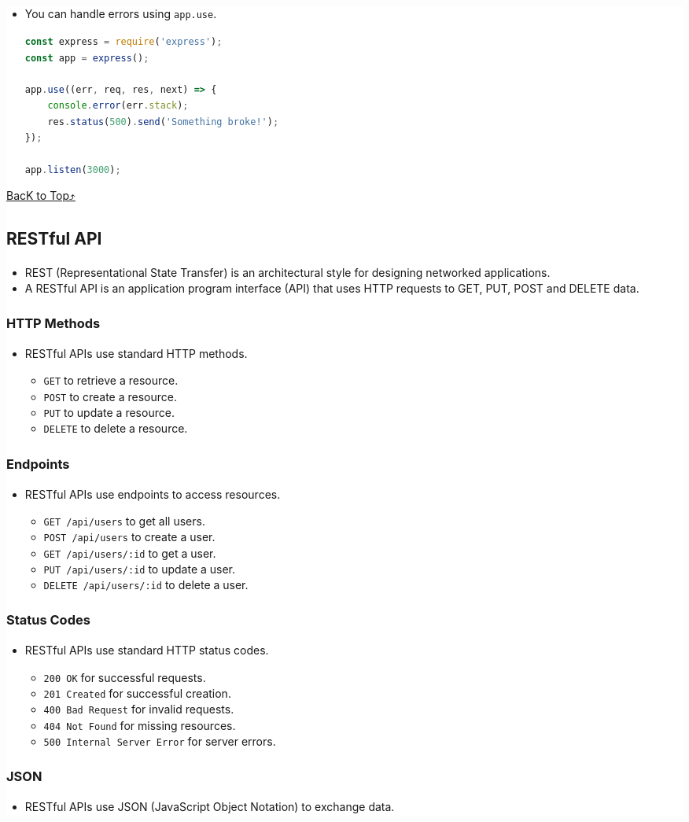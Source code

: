 - You can handle errors using `app.use`.

    ```javascript
    const express = require('express');
    const app = express();

    app.use((err, req, res, next) => {
        console.error(err.stack);
        res.status(500).send('Something broke!');
    });
    
    app.listen(3000);
    ```

[BacK to Top⤴️](#table-of-contents)

## RESTful API

- REST (Representational State Transfer) is an architectural style for designing networked applications.
- A RESTful API is an application program interface (API) that uses HTTP requests to GET, PUT, POST and DELETE data.

### HTTP Methods

- RESTful APIs use standard HTTP methods.

  - `GET` to retrieve a resource.
  - `POST` to create a resource.
  - `PUT` to update a resource.
  - `DELETE` to delete a resource.

### Endpoints

- RESTful APIs use endpoints to access resources.

  - `GET /api/users` to get all users.
  - `POST /api/users` to create a user.
  - `GET /api/users/:id` to get a user.
  - `PUT /api/users/:id` to update a user.
  - `DELETE /api/users/:id` to delete a user.

### Status Codes

- RESTful APIs use standard HTTP status codes.

  - `200 OK` for successful requests.
  - `201 Created` for successful creation.
  - `400 Bad Request` for invalid requests.
  - `404 Not Found` for missing resources.
  - `500 Internal Server Error` for server errors.

### JSON

- RESTful APIs use JSON (JavaScript Object Notation) to exchange data.
